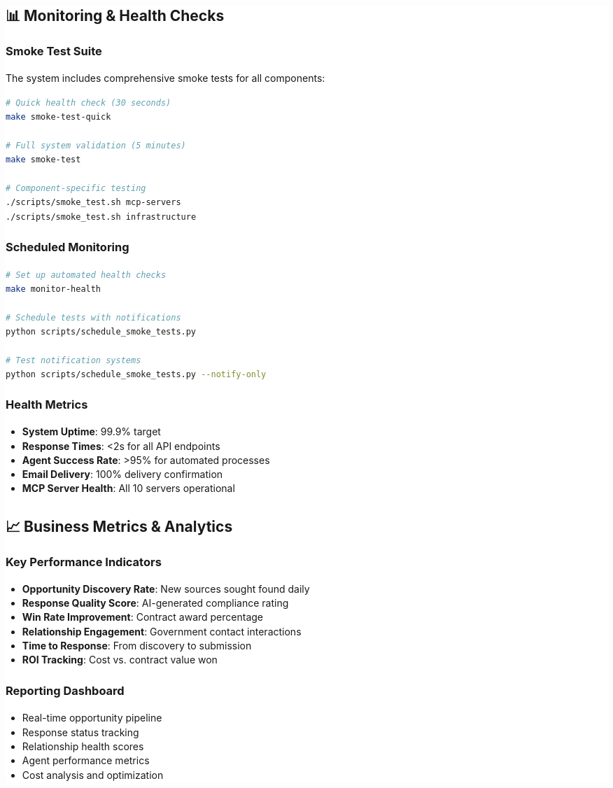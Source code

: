 ## 📊 Monitoring & Health Checks

### Smoke Test Suite
The system includes comprehensive smoke tests for all components:

```bash
# Quick health check (30 seconds)
make smoke-test-quick

# Full system validation (5 minutes)
make smoke-test

# Component-specific testing
./scripts/smoke_test.sh mcp-servers
./scripts/smoke_test.sh infrastructure
```

### Scheduled Monitoring
```bash
# Set up automated health checks
make monitor-health

# Schedule tests with notifications
python scripts/schedule_smoke_tests.py

# Test notification systems
python scripts/schedule_smoke_tests.py --notify-only
```

### Health Metrics
- **System Uptime**: 99.9% target
- **Response Times**: <2s for all API endpoints
- **Agent Success Rate**: >95% for automated processes
- **Email Delivery**: 100% delivery confirmation
- **MCP Server Health**: All 10 servers operational

## 📈 Business Metrics & Analytics

### Key Performance Indicators
- **Opportunity Discovery Rate**: New sources sought found daily
- **Response Quality Score**: AI-generated compliance rating
- **Win Rate Improvement**: Contract award percentage
- **Relationship Engagement**: Government contact interactions
- **Time to Response**: From discovery to submission
- **ROI Tracking**: Cost vs. contract value won

### Reporting Dashboard
- Real-time opportunity pipeline
- Response status tracking
- Relationship health scores
- Agent performance metrics
- Cost analysis and optimization
